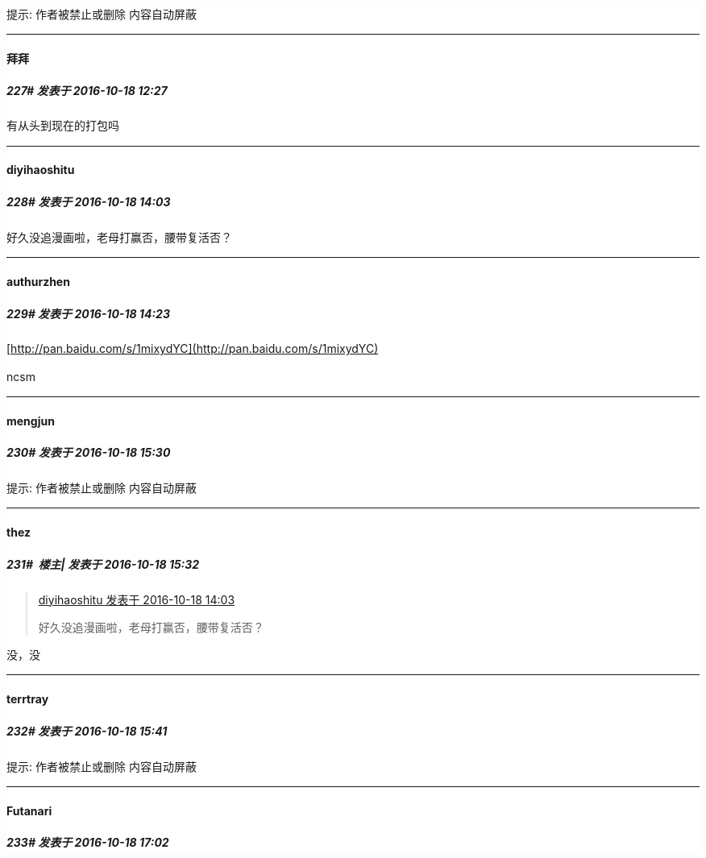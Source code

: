 提示: 作者被禁止或删除 内容自动屏蔽

*****

####  拜拜  
##### 227#       发表于 2016-10-18 12:27

有从头到现在的打包吗

*****

####  diyihaoshitu  
##### 228#       发表于 2016-10-18 14:03

好久没追漫画啦，老母打赢否，腰带复活否？

*****

####  authurzhen  
##### 229#       发表于 2016-10-18 14:23

[http://pan.baidu.com/s/1mixydYC](http://pan.baidu.com/s/1mixydYC)

ncsm

*****

####  mengjun  
##### 230#       发表于 2016-10-18 15:30

提示: 作者被禁止或删除 内容自动屏蔽

*****

####  thez  
##### 231#         楼主| 发表于 2016-10-18 15:32

<blockquote><a href="httphttps://bbs.saraba1st.com/2b/forum.php?mod=redirect&amp;goto=findpost&amp;pid=33897659&amp;ptid=1168341" target="_blank">diyihaoshitu 发表于 2016-10-18 14:03</a>

好久没追漫画啦，老母打赢否，腰带复活否？</blockquote>
没，没

*****

####  terrtray  
##### 232#       发表于 2016-10-18 15:41

提示: 作者被禁止或删除 内容自动屏蔽

*****

####  Futanari  
##### 233#       发表于 2016-10-18 17:02
